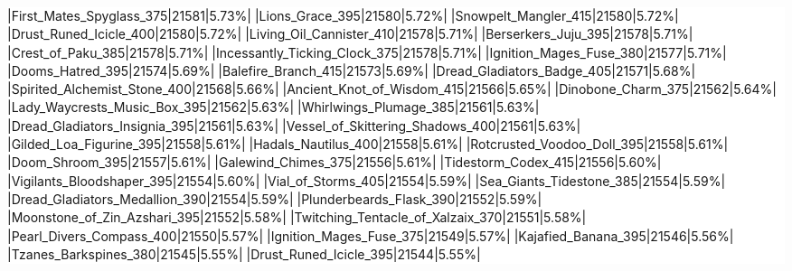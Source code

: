 |First_Mates_Spyglass_375|21581|5.73%|
|Lions_Grace_395|21580|5.72%|
|Snowpelt_Mangler_415|21580|5.72%|
|Drust_Runed_Icicle_400|21580|5.72%|
|Living_Oil_Cannister_410|21578|5.71%|
|Berserkers_Juju_395|21578|5.71%|
|Crest_of_Paku_385|21578|5.71%|
|Incessantly_Ticking_Clock_375|21578|5.71%|
|Ignition_Mages_Fuse_380|21577|5.71%|
|Dooms_Hatred_395|21574|5.69%|
|Balefire_Branch_415|21573|5.69%|
|Dread_Gladiators_Badge_405|21571|5.68%|
|Spirited_Alchemist_Stone_400|21568|5.66%|
|Ancient_Knot_of_Wisdom_415|21566|5.65%|
|Dinobone_Charm_375|21562|5.64%|
|Lady_Waycrests_Music_Box_395|21562|5.63%|
|Whirlwings_Plumage_385|21561|5.63%|
|Dread_Gladiators_Insignia_395|21561|5.63%|
|Vessel_of_Skittering_Shadows_400|21561|5.63%|
|Gilded_Loa_Figurine_395|21558|5.61%|
|Hadals_Nautilus_400|21558|5.61%|
|Rotcrusted_Voodoo_Doll_395|21558|5.61%|
|Doom_Shroom_395|21557|5.61%|
|Galewind_Chimes_375|21556|5.61%|
|Tidestorm_Codex_415|21556|5.60%|
|Vigilants_Bloodshaper_395|21554|5.60%|
|Vial_of_Storms_405|21554|5.59%|
|Sea_Giants_Tidestone_385|21554|5.59%|
|Dread_Gladiators_Medallion_390|21554|5.59%|
|Plunderbeards_Flask_390|21552|5.59%|
|Moonstone_of_Zin_Azshari_395|21552|5.58%|
|Twitching_Tentacle_of_Xalzaix_370|21551|5.58%|
|Pearl_Divers_Compass_400|21550|5.57%|
|Ignition_Mages_Fuse_375|21549|5.57%|
|Kajafied_Banana_395|21546|5.56%|
|Tzanes_Barkspines_380|21545|5.55%|
|Drust_Runed_Icicle_395|21544|5.55%|